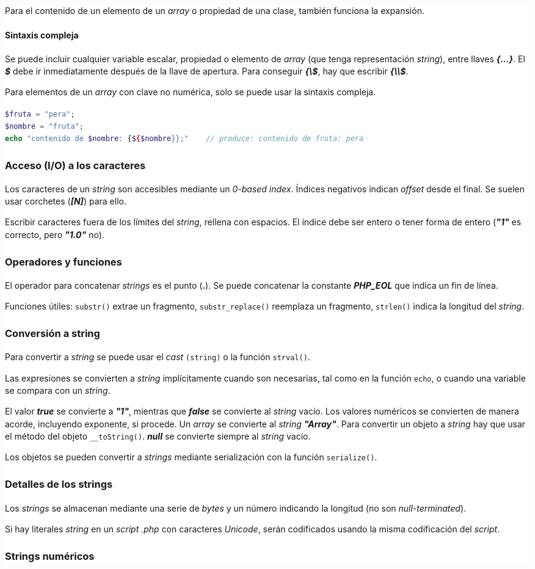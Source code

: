 Para el contenido de un elemento de un *array* o propiedad de una clase, también funciona la expansión.

#### Sintaxis compleja

Se puede incluir cualquier variable escalar, propiedad o elemento de *array* (que tenga representación *string*), entre llaves ***\{...}***. El ***$*** debe ir inmediatamente después de la llave de apertura. Para conseguir ***\{\\\$***, hay que escribir ***\{\\\\\$***.

Para elementos de un *array* con clave no numérica, solo se puede usar la sintaxis compleja.

```php
$fruta = "pera";
$nombre = "fruta";
echo "contenido de $nombre: {${$nombre}};"    // produce: contenido de fruta: pera
```

### Acceso (I/O) a los caracteres

Los caracteres de un *string* son accesibles mediante un *0-based index*. Índices negativos indican *offset* desde el final. Se suelen usar corchetes (***[N]***) para ello.

Escribir caracteres fuera de los límites del *string*, rellena con espacios. El índice debe ser entero o tener forma de entero (***"1"*** es correcto, pero ***"1.0"*** no).

### Operadores y funciones

El operador para concatenar *strings* es el punto (***.***). Se puede concatenar la constante ***PHP_EOL*** que indica un fin de línea.

Funciones útiles: `substr()` extrae un fragmento, `substr_replace()` reemplaza un fragmento, `strlen()` indica la longitud del *string*.

### Conversión a string

Para convertir a *string* se puede usar el *cast* `(string)` o la función `strval()`.

Las expresiones se convierten a *string* implícitamente cuando son necesarias, tal como en la función `echo`, o cuando una variable se compara con un *string*.

El valor ***true*** se convierte a ***"1"***, mientras que ***false*** se convierte al *string* vacío. Los valores numéricos se convierten de manera acorde, incluyendo exponente, si procede. Un *array* se convierte al *string* ***"Array"***. Para convertir un objeto a *string* hay que usar el método del objeto `__toString()`. ***null*** se convierte siempre al *string* vacío.

Los objetos se pueden convertir a *strings* mediante serialización con la función `serialize()`.

### Detalles de los strings

Los *strings* se almacenan mediante una serie de *bytes* y un número indicando la longitud (no son *null-terminated*).

Si hay literales *string* en un *script .php* con caracteres *Unicode*, serán codificados usando la misma codificación del *script*.

### Strings numéricos
